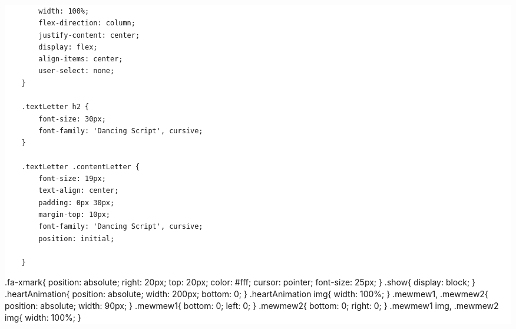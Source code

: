            width: 100%;
            flex-direction: column;
            justify-content: center;
            display: flex;
            align-items: center;
            user-select: none;
        }

        .textLetter h2 {
            font-size: 30px;
            font-family: 'Dancing Script', cursive;
        }

        .textLetter .contentLetter {
            font-size: 19px;
            text-align: center;
            padding: 0px 30px;
            margin-top: 10px;
            font-family: 'Dancing Script', cursive;
            position: initial;

        }
.fa-xmark{
    position: absolute;
    right: 20px;
    top: 20px;
    color: #fff;
    cursor: pointer;
    font-size: 25px;
}
.show{
    display: block;
}
.heartAnimation{
    position: absolute;
    width: 200px;
    bottom: 0;
}
.heartAnimation img{
    width: 100%;
}
.mewmew1, .mewmew2{
    position: absolute;
    width: 90px;
}
.mewmew1{
    bottom: 0;
    left: 0;
}
.mewmew2{
    bottom: 0;
    right: 0;
}
.mewmew1 img, .mewmew2 img{
    width: 100%;
}
